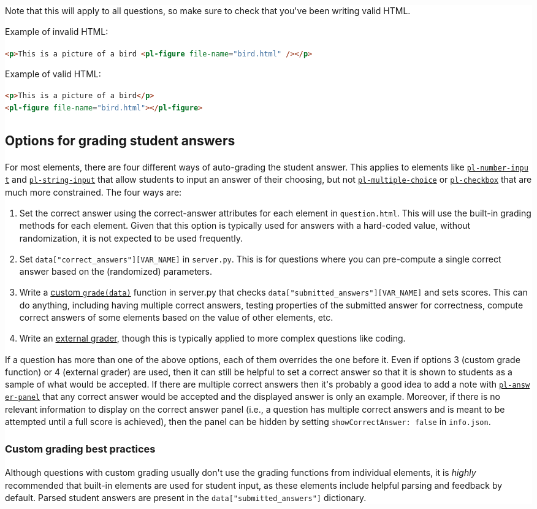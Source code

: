 Note that this will apply to all questions, so make sure to check that you've been writing valid HTML.

Example of invalid HTML:

```html
<p>This is a picture of a bird <pl-figure file-name="bird.html" /></p>
```

Example of valid HTML:

```html
<p>This is a picture of a bird</p>
<pl-figure file-name="bird.html"></pl-figure>
```

## Options for grading student answers

For most elements, there are four different ways of auto-grading the student answer. This applies to elements like [`pl-number-input`](elements.md#pl-number-input-element) and [`pl-string-input`](elements.md#pl-string-input-element) that allow students to input an answer of their choosing, but not [`pl-multiple-choice`](elements.md#pl-multiple-choice-element) or [`pl-checkbox`](elements.md#pl-checkbox-element) that are much more constrained. The four ways are:

1. Set the correct answer using the correct-answer attributes for each element in `question.html`. This will use the built-in grading methods for each element. Given that this option is typically used for answers with a hard-coded value, without randomization, it is not expected to be used frequently.

2. Set `data["correct_answers"][VAR_NAME]` in `server.py`. This is for questions where you can pre-compute a single correct answer based on the (randomized) parameters.

3. Write a [custom `grade(data)`](#question-serverpy) function in server.py that checks `data["submitted_answers"][VAR_NAME]` and sets scores. This can do anything, including having multiple correct answers, testing properties of the submitted answer for correctness, compute correct answers of some elements based on the value of other elements, etc.

4. Write an [external grader](externalGrading.md), though this is typically applied to more complex questions like coding.

If a question has more than one of the above options, each of them overrides the one before it. Even if options 3 (custom grade function) or 4 (external grader) are used, then it can still be helpful to set a correct answer so that it is shown to students as a sample of what would be accepted. If there are multiple correct answers then it's probably a good idea to add a note with [`pl-answer-panel`](elements.md#pl-answer-panel-element) that any correct answer would be accepted and the displayed answer is only an example. Moreover, if there is no relevant information to display on the correct answer panel (i.e., a question has multiple correct answers and is meant to be attempted until a full score is achieved), then the panel can be hidden by setting `showCorrectAnswer: false` in `info.json`.

### Custom grading best practices

Although questions with custom grading usually don't use the grading functions from individual elements, it is _highly_ recommended that built-in elements are used for student input, as these elements include helpful parsing and feedback by default. Parsed student answers are present in the `data["submitted_answers"]` dictionary.
